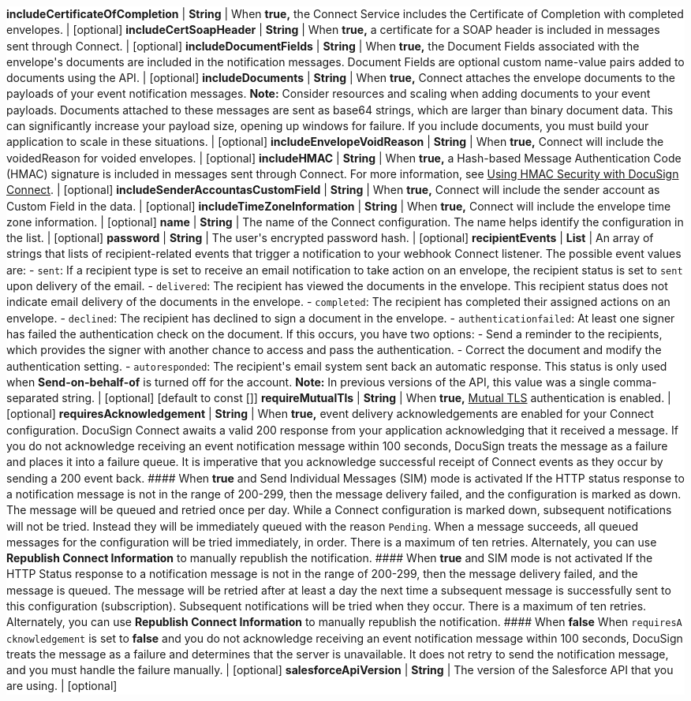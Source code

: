 **includeCertificateOfCompletion** | **String** | When **true,** the Connect Service includes the Certificate of Completion with completed envelopes.  | [optional] 
**includeCertSoapHeader** | **String** | When **true,** a certificate for a SOAP header is included in messages sent through Connect. | [optional] 
**includeDocumentFields** | **String** | When **true,** the Document Fields associated with the envelope's documents are included in the notification messages. Document Fields are optional custom name-value pairs added to documents using the API.  | [optional] 
**includeDocuments** | **String** | When **true,** Connect attaches the envelope documents to the payloads of your event notification messages.  **Note:** Consider resources and scaling when adding documents to your event payloads. Documents attached to these messages are sent as base64 strings, which are larger than binary document data. This can significantly increase your payload size, opening up windows for failure. If you include documents, you must build your application to scale in these situations. | [optional] 
**includeEnvelopeVoidReason** | **String** | When **true,** Connect will include the voidedReason for voided envelopes. | [optional] 
**includeHMAC** | **String** | When **true,** a Hash-based Message Authentication Code (HMAC) signature is included in messages sent through Connect. For more information, see [Using HMAC Security with DocuSign Connect](/platform/webhooks/connect/hmac/). | [optional] 
**includeSenderAccountasCustomField** | **String** | When **true,** Connect will include the sender account as Custom Field in the data. | [optional] 
**includeTimeZoneInformation** | **String** | When **true,** Connect will include the envelope time zone information. | [optional] 
**name** | **String** | The name of the Connect configuration. The name helps identify the configuration in the list. | [optional] 
**password** | **String** | The user's encrypted password hash. | [optional] 
**recipientEvents** | **List<String>** | An array of strings that lists of recipient-related events that trigger a notification to your webhook Connect listener. The possible event values are:  - `sent`: If a recipient type is set to receive an email notification to take action on an envelope, the recipient status is set to `sent` upon delivery of the email. - `delivered`: The recipient has viewed the documents in the envelope. This recipient status does not indicate email delivery of the documents in the envelope. - `completed`: The recipient has completed their assigned actions on an envelope. - `declined`: The recipient has declined to sign a document in the envelope. - `authenticationfailed`: At least one signer has failed the authentication check on the document. If this occurs, you have two options:    - Send a reminder to the recipients, which provides the signer with another chance to access and pass the authentication.    - Correct the document and modify the authentication setting. - `autoresponded`: The recipient's email system sent back an automatic response. This status is only used when **Send-on-behalf-of** is turned off for the account.  **Note:** In previous versions of the API, this value was a single comma-separated string.  | [optional] [default to const []]
**requireMutualTls** | **String** | When **true,** [Mutual TLS](/platform/webhooks/mutual-tls/) authentication is enabled. | [optional] 
**requiresAcknowledgement** | **String** | When **true,** event delivery acknowledgements are enabled for your Connect configuration.  DocuSign Connect awaits a valid 200 response from your application acknowledging that it received a message. If you do not acknowledge receiving an event notification message within 100 seconds, DocuSign treats the message as a failure and places it into a failure queue. It is imperative that you acknowledge successful receipt of Connect events as they occur by sending a 200 event back.  #### When **true** and Send Individual Messages (SIM) mode is activated  If the HTTP status response to a notification message is not in the range of 200-299, then the message delivery failed, and the configuration is marked as down.  The message will be queued and retried once per day. While a Connect configuration is marked down, subsequent notifications will not be tried. Instead they will be immediately queued with the reason `Pending`. When a message succeeds, all queued messages for the configuration will be tried immediately, in order.  There is a maximum of ten retries. Alternately, you can use **Republish Connect Information** to manually republish the notification.  #### When **true** and SIM mode is not activated  If the HTTP Status response to a notification message is not in the range of 200-299,  then the message delivery failed, and the message is queued.  The message will be retried after at least a day the next time a subsequent message is successfully sent to this configuration (subscription).  Subsequent notifications will be tried when they occur. There is a maximum of ten retries. Alternately, you can use **Republish Connect Information** to manually republish the notification.  #### When **false**  When `requiresAcknowledgement` is set to **false** and you do not acknowledge receiving an event notification message within 100 seconds, DocuSign treats the message as a failure and determines that the server is unavailable. It does not retry to send the notification message, and you must handle the failure manually.   | [optional] 
**salesforceApiVersion** | **String** | The version of the Salesforce API that you are using. | [optional] 